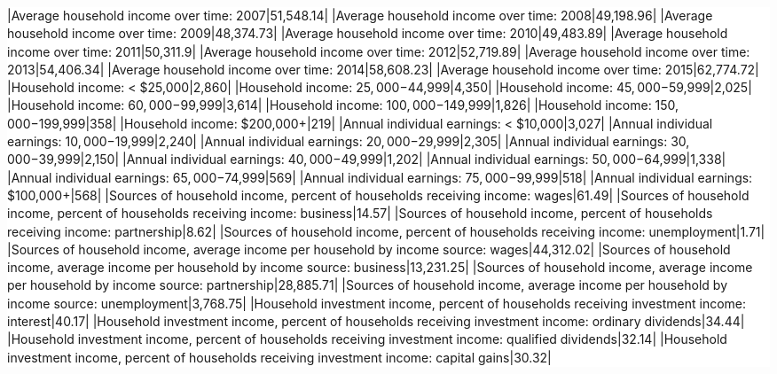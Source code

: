 |Average household income over time: 2007|51,548.14|
|Average household income over time: 2008|49,198.96|
|Average household income over time: 2009|48,374.73|
|Average household income over time: 2010|49,483.89|
|Average household income over time: 2011|50,311.9|
|Average household income over time: 2012|52,719.89|
|Average household income over time: 2013|54,406.34|
|Average household income over time: 2014|58,608.23|
|Average household income over time: 2015|62,774.72|
|Household income: < $25,000|2,860|
|Household income: $25,000-$44,999|4,350|
|Household income: $45,000-$59,999|2,025|
|Household income: $60,000-$99,999|3,614|
|Household income: $100,000-$149,999|1,826|
|Household income: $150,000-$199,999|358|
|Household income: $200,000+|219|
|Annual individual earnings: < $10,000|3,027|
|Annual individual earnings: $10,000-$19,999|2,240|
|Annual individual earnings: $20,000-$29,999|2,305|
|Annual individual earnings: $30,000-$39,999|2,150|
|Annual individual earnings: $40,000-$49,999|1,202|
|Annual individual earnings: $50,000-$64,999|1,338|
|Annual individual earnings: $65,000-$74,999|569|
|Annual individual earnings: $75,000-$99,999|518|
|Annual individual earnings: $100,000+|568|
|Sources of household income, percent of households receiving income: wages|61.49|
|Sources of household income, percent of households receiving income: business|14.57|
|Sources of household income, percent of households receiving income: partnership|8.62|
|Sources of household income, percent of households receiving income: unemployment|1.71|
|Sources of household income, average income per household by income source: wages|44,312.02|
|Sources of household income, average income per household by income source: business|13,231.25|
|Sources of household income, average income per household by income source: partnership|28,885.71|
|Sources of household income, average income per household by income source: unemployment|3,768.75|
|Household investment income, percent of households receiving investment income: interest|40.17|
|Household investment income, percent of households receiving investment income: ordinary dividends|34.44|
|Household investment income, percent of households receiving investment income: qualified dividends|32.14|
|Household investment income, percent of households receiving investment income: capital gains|30.32|